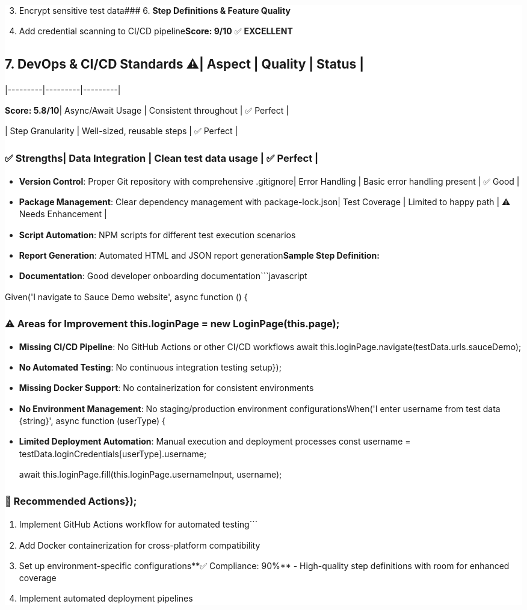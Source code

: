 3. Encrypt sensitive test data### 6. **Step Definitions & Feature Quality**

4. Add credential scanning to CI/CD pipeline**Score: 9/10** ✅ **EXCELLENT**



## 7. DevOps & CI/CD Standards ⚠️| Aspect | Quality | Status |

|---------|---------|---------|

**Score: 5.8/10**| Async/Await Usage | Consistent throughout | ✅ Perfect |

| Step Granularity | Well-sized, reusable steps | ✅ Perfect |

### ✅ Strengths| Data Integration | Clean test data usage | ✅ Perfect |

- **Version Control**: Proper Git repository with comprehensive .gitignore| Error Handling | Basic error handling present | ✅ Good |

- **Package Management**: Clear dependency management with package-lock.json| Test Coverage | Limited to happy path | ⚠️ Needs Enhancement |

- **Script Automation**: NPM scripts for different test execution scenarios

- **Report Generation**: Automated HTML and JSON report generation**Sample Step Definition:**

- **Documentation**: Good developer onboarding documentation```javascript

Given('I navigate to Sauce Demo website', async function () {

### ⚠️ Areas for Improvement    this.loginPage = new LoginPage(this.page);

- **Missing CI/CD Pipeline**: No GitHub Actions or other CI/CD workflows    await this.loginPage.navigate(testData.urls.sauceDemo);

- **No Automated Testing**: No continuous integration testing setup});

- **Missing Docker Support**: No containerization for consistent environments

- **No Environment Management**: No staging/production environment configurationsWhen('I enter username from test data {string}', async function (userType) {

- **Limited Deployment Automation**: Manual execution and deployment processes    const username = testData.loginCredentials[userType].username;

    await this.loginPage.fill(this.loginPage.usernameInput, username);

### 🔧 Recommended Actions});

1. Implement GitHub Actions workflow for automated testing```

2. Add Docker containerization for cross-platform compatibility

3. Set up environment-specific configurations**✅ Compliance: 90%** - High-quality step definitions with room for enhanced coverage

4. Implement automated deployment pipelines

